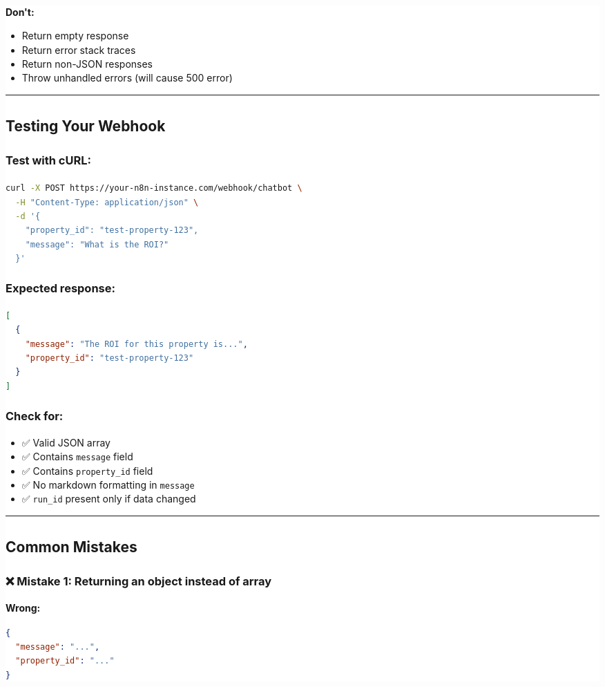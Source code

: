 **Don't:**
- Return empty response
- Return error stack traces
- Return non-JSON responses
- Throw unhandled errors (will cause 500 error)

---

## Testing Your Webhook

### Test with cURL:

```bash
curl -X POST https://your-n8n-instance.com/webhook/chatbot \
  -H "Content-Type: application/json" \
  -d '{
    "property_id": "test-property-123",
    "message": "What is the ROI?"
  }'
```

### Expected response:
```json
[
  {
    "message": "The ROI for this property is...",
    "property_id": "test-property-123"
  }
]
```

### Check for:
- ✅ Valid JSON array
- ✅ Contains `message` field
- ✅ Contains `property_id` field
- ✅ No markdown formatting in `message`
- ✅ `run_id` present only if data changed

---

## Common Mistakes

### ❌ Mistake 1: Returning an object instead of array

**Wrong:**
```json
{
  "message": "...",
  "property_id": "..."
}
```
